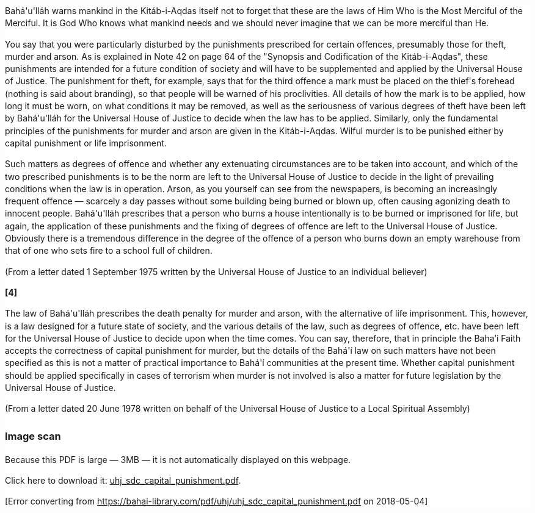 Bahá'u'lláh warns mankind in the Kitáb-i-Aqdas itself not to forget that these are the laws of Him Who is the Most Merciful of the Merciful. It is God Who knows what mankind needs and we should never imagine that we can be more merciful than He.

You say that you were particularly disturbed by the punishments prescribed for certain offences, presumably those for theft, murder and arson. As is explained in Note 42 on page 64 of the "Synopsis and Codification of the Kitáb-i-Aqdas", these punishments are intended for a future condition of society and will have to be supplemented and applied by the Universal House of Justice. The punishment for theft, for example, says that for the third offence a mark must be placed on the thief's forehead (nothing is said about branding), so that people will be warned of his proclivities. All details of how the mark is to be applied, how long it must be worn, on what conditions it may be removed, as well as the seriousness of various degrees of theft have been left by Bahá'u'lláh for the Universal House of Justice to decide when the law has to be applied. Similarly, only the fundamental principles of the punishments for murder and arson are given in the Kitáb-i-Aqdas. Wilful murder is to be punished either by capital punishment or life imprisonment.

Such matters as degrees of offence and whether any extenuating circumstances are to be taken into account, and which of the two prescribed punishments is to be the norm are left to the Universal House of Justice to decide in the light of prevailing conditions when the law is in operation. Arson, as you yourself can see from the newspapers, is becoming an increasingly frequent offence — scarcely a day passes without some building being burned or blown up, often causing agonizing death to innocent people. Bahá'u'lláh prescribes that a person who burns a house intentionally is to be burned or imprisoned for life, but again, the application of these punishments and the fixing of degrees of offence are left to the Universal House of Justice. Obviously there is a tremendous difference in the degree of the offence of a person who burns down an empty warehouse from that of one who sets fire to a school full of children.

(From a letter dated 1 September 1975 written by the Universal House of Justice to an individual believer)

  
**\[4\]**

The law of Bahá'u'lláh prescribes the death penalty for murder and arson, with the alternative of life imprisonment. This, however, is a law designed for a future state of society, and the various details of the law, such as degrees of offence, etc. have been left for the Universal House of Justice to decide upon when the time comes. You can say, therefore, that in principle the Baha’i Faith accepts the correctness of capital punishment for murder, but the details of the Bahá'í law on such matters have not been specified as this is not a matter of practical importance to Bahá'í communities at the present time. Whether capital punishment should be applied specifically in cases of terrorism when murder is not involved is also a matter for future legislation by the Universal House of Justice.

(From a letter dated 20 June 1978 written on behalf of the Universal House of Justice to a Local Spiritual Assembly)

### Image scan

Because this PDF is large — 3MB — it is not automatically displayed on this webpage.

Click here to download it: [uhj\_sdc\_capital_punishment.pdf](https://bahai-library.com/pdf/uhj/uhj_sdc_capital_punishment.pdf).



[Error converting from https://bahai-library.com/pdf/uhj/uhj_sdc_capital_punishment.pdf on 2018-05-04]


